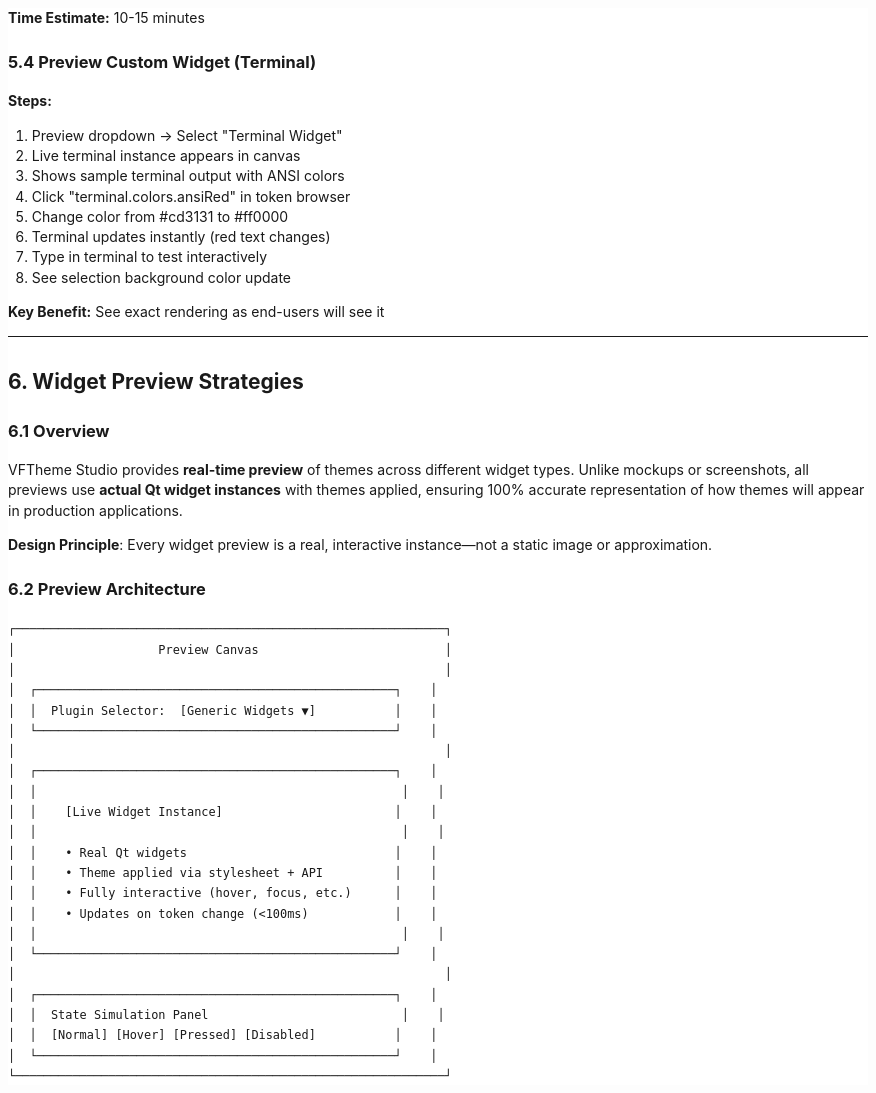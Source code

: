 **Time Estimate:** 10-15 minutes

### 5.4 Preview Custom Widget (Terminal)

**Steps:**
1. Preview dropdown → Select "Terminal Widget"
2. Live terminal instance appears in canvas
3. Shows sample terminal output with ANSI colors
4. Click "terminal.colors.ansiRed" in token browser
5. Change color from #cd3131 to #ff0000
6. Terminal updates instantly (red text changes)
7. Type in terminal to test interactively
8. See selection background color update

**Key Benefit:** See exact rendering as end-users will see it

---

## 6. Widget Preview Strategies

### 6.1 Overview

VFTheme Studio provides **real-time preview** of themes across different widget types. Unlike mockups or screenshots, all previews use **actual Qt widget instances** with themes applied, ensuring 100% accurate representation of how themes will appear in production applications.

**Design Principle**: Every widget preview is a real, interactive instance—not a static image or approximation.

### 6.2 Preview Architecture

```
┌────────────────────────────────────────────────────────────┐
│                    Preview Canvas                          │
│                                                            │
│  ┌──────────────────────────────────────────────────┐    │
│  │  Plugin Selector:  [Generic Widgets ▼]           │    │
│  └──────────────────────────────────────────────────┘    │
│                                                            │
│  ┌──────────────────────────────────────────────────┐    │
│  │                                                   │    │
│  │    [Live Widget Instance]                        │    │
│  │                                                   │    │
│  │    • Real Qt widgets                             │    │
│  │    • Theme applied via stylesheet + API          │    │
│  │    • Fully interactive (hover, focus, etc.)      │    │
│  │    • Updates on token change (<100ms)            │    │
│  │                                                   │    │
│  └──────────────────────────────────────────────────┘    │
│                                                            │
│  ┌──────────────────────────────────────────────────┐    │
│  │  State Simulation Panel                           │    │
│  │  [Normal] [Hover] [Pressed] [Disabled]           │    │
│  └──────────────────────────────────────────────────┘    │
└────────────────────────────────────────────────────────────┘
```
